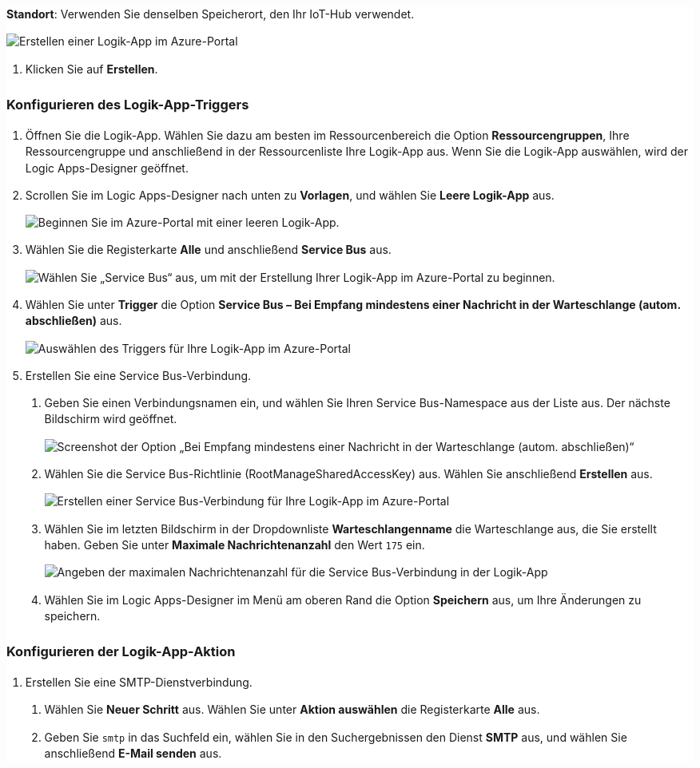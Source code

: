    **Standort**: Verwenden Sie denselben Speicherort, den Ihr IoT-Hub verwendet.

   ![Erstellen einer Logik-App im Azure-Portal](media/iot-hub-monitoring-notifications-with-azure-logic-apps/create-a-logic-app.png)

1. Klicken Sie auf **Erstellen**.

### <a name="configure-the-logic-app-trigger"></a>Konfigurieren des Logik-App-Triggers

1. Öffnen Sie die Logik-App. Wählen Sie dazu am besten im Ressourcenbereich die Option **Ressourcengruppen**, Ihre Ressourcengruppe und anschließend in der Ressourcenliste Ihre Logik-App aus. Wenn Sie die Logik-App auswählen, wird der Logic Apps-Designer geöffnet.

1. Scrollen Sie im Logic Apps-Designer nach unten zu **Vorlagen**, und wählen Sie **Leere Logik-App** aus.

   ![Beginnen Sie im Azure-Portal mit einer leeren Logik-App.](media/iot-hub-monitoring-notifications-with-azure-logic-apps/5-start-with-blank-logic-app-azure-portal.png)

1. Wählen Sie die Registerkarte **Alle** und anschließend **Service Bus** aus.

   ![Wählen Sie „Service Bus“ aus, um mit der Erstellung Ihrer Logik-App im Azure-Portal zu beginnen.](media/iot-hub-monitoring-notifications-with-azure-logic-apps/6-select-service-bus-when-creating-blank-logic-app-azure-portal.png)

1. Wählen Sie unter **Trigger** die Option **Service Bus – Bei Empfang mindestens einer Nachricht in der Warteschlange (autom. abschließen)** aus.

   ![Auswählen des Triggers für Ihre Logik-App im Azure-Portal](media/iot-hub-monitoring-notifications-with-azure-logic-apps/select-service-bus-trigger.png)

1. Erstellen Sie eine Service Bus-Verbindung.
   1. Geben Sie einen Verbindungsnamen ein, und wählen Sie Ihren Service Bus-Namespace aus der Liste aus. Der nächste Bildschirm wird geöffnet.

      ![Screenshot der Option „Bei Empfang mindestens einer Nachricht in der Warteschlange (autom. abschließen)“](media/iot-hub-monitoring-notifications-with-azure-logic-apps/create-service-bus-connection-1.png)

   1. Wählen Sie die Service Bus-Richtlinie (RootManageSharedAccessKey) aus. Wählen Sie anschließend **Erstellen** aus.

      ![Erstellen einer Service Bus-Verbindung für Ihre Logik-App im Azure-Portal](media/iot-hub-monitoring-notifications-with-azure-logic-apps/7-create-service-bus-connection-in-logic-app-azure-portal.png)

   1. Wählen Sie im letzten Bildschirm in der Dropdownliste **Warteschlangenname** die Warteschlange aus, die Sie erstellt haben. Geben Sie unter **Maximale Nachrichtenanzahl** den Wert `175` ein.

      ![Angeben der maximalen Nachrichtenanzahl für die Service Bus-Verbindung in der Logik-App](media/iot-hub-monitoring-notifications-with-azure-logic-apps/8-specify-maximum-message-count-for-service-bus-connection-logic-app-azure-portal.png)

   1. Wählen Sie im Logic Apps-Designer im Menü am oberen Rand die Option **Speichern** aus, um Ihre Änderungen zu speichern.

### <a name="configure-the-logic-app-action"></a>Konfigurieren der Logik-App-Aktion

1. Erstellen Sie eine SMTP-Dienstverbindung.

   1. Wählen Sie **Neuer Schritt** aus. Wählen Sie unter **Aktion auswählen** die Registerkarte **Alle** aus.

   1. Geben Sie `smtp` in das Suchfeld ein, wählen Sie in den Suchergebnissen den Dienst **SMTP** aus, und wählen Sie anschließend **E-Mail senden** aus.
